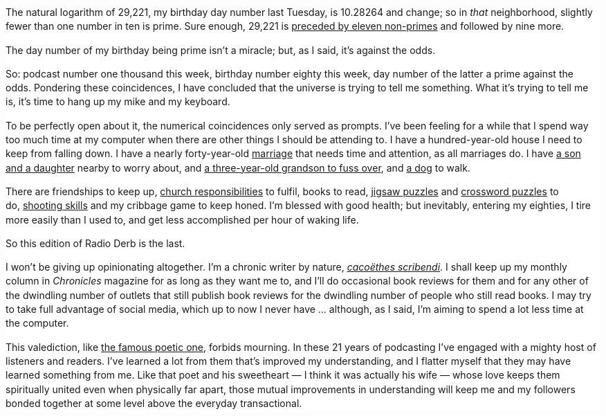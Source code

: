 The natural logarithm of 29,221, my birthday day number last Tuesday, is
10.28264 and change; so in *that* neighborhood, slightly fewer than one
number in ten is prime. Sure enough, 29,221 is [preceded by eleven
non-primes](https://www.johnderbyshire.com/Opinions/RadioDerb/Extras/Day29221.jpg) and
followed by nine more.

The day number of my birthday being prime isn’t a miracle; but, as I
said, it’s against the odds.

So: podcast number one thousand this week, birthday number eighty this
week, day number of the latter a prime against the odds. Pondering these
coincidences, I have concluded that the universe is trying to tell me
something. What it’s trying to tell me is, it’s time to hang up my mike
and my keyboard.

To be perfectly open about it, the numerical coincidences only served as
prompts. I’ve been feeling for a while that I spend way too much time at
my computer when there are other things I should be attending to. I have
a hundred-year-old house I need to keep from falling down. I have a
nearly
forty-year-old [marriage](https://www.johnderbyshire.com/FamilyAlbum/Marriage/page.html) that
needs time and attention, as all marriages do. I have [a son and a
daughter](https://www.johnderbyshire.com/FamilyAlbum/Huntington2017/2019-07-13al.jpg) nearby
to worry about, and [a three-year-old grandson to fuss
over](https://www.johnderbyshire.com/FamilyAlbum/Huntington2022/2025-05-21dl.jpg),
and [a
dog](https://www.johnderbyshire.com/FamilyAlbum/Basil/page.html) to
walk.

There are friendships to keep up, [church
responsibilities](https://www.johnderbyshire.com/FamilyAlbum/Huntington2022/2025-04-20al.jpg) to
fulfil, books to read, [jigsaw
puzzles](https://www.johnderbyshire.com/FamilyAlbum/Huntington2017/page.html#bosch) and [crossword
puzzles](https://www.johnderbyshire.com/Opinions/RadioDerb/Extras/LitRevXwd.jpg) to
do, [shooting
skills](https://www.johnderbyshire.com/FamilyAlbum/Huntington2012/2013-05-18bl.jpg) and
my cribbage game to keep honed. I’m blessed with good health; but
inevitably, entering my eighties, I tire more easily than I used to, and
get less accomplished per hour of waking life.

So this edition of Radio Derb is the last.

I won’t be giving up opinionating altogether. I’m a chronic writer by
nature, [*cacoëthes
scribendi*](https://www.latin-is-simple.com/en/vocabulary/phrase/250/#google_vignette).
I shall keep up my monthly column in *Chronicles* magazine for as long
as they want me to, and I’ll do occasional book reviews for them and for
any other of the dwindling number of outlets that still publish book
reviews for the dwindling number of people who still read books. I may
try to take full advantage of social media, which up to now I never
have … although, as I said, I’m aiming to spend a lot less time at the
computer.

This valediction, like [the famous poetic
one](https://www.poetryfoundation.org/poems/44131/a-valediction-forbidding-mourning),
forbids mourning. In these 21 years of podcasting I’ve engaged with a
mighty host of listeners and readers. I’ve learned a lot from them
that’s improved my understanding, and I flatter myself that they may
have learned something from me. Like that poet and his sweetheart — I
think it was actually his wife — whose love keeps them spiritually
united even when physically far apart, those mutual improvements in
understanding will keep me and my followers bonded together at some
level above the everyday transactional.
